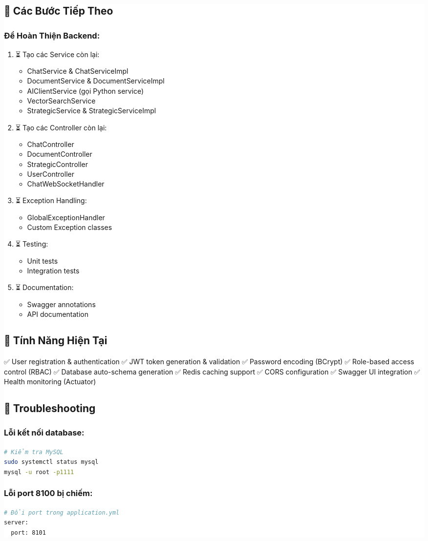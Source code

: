 ## 📝 Các Bước Tiếp Theo

### Để Hoàn Thiện Backend:
1. ⏳ Tạo các Service còn lại:
   - ChatService & ChatServiceImpl
   - DocumentService & DocumentServiceImpl
   - AIClientService (gọi Python service)
   - VectorSearchService
   - StrategicService & StrategicServiceImpl

2. ⏳ Tạo các Controller còn lại:
   - ChatController
   - DocumentController
   - StrategicController
   - UserController
   - ChatWebSocketHandler

3. ⏳ Exception Handling:
   - GlobalExceptionHandler
   - Custom Exception classes

4. ⏳ Testing:
   - Unit tests
   - Integration tests

5. ⏳ Documentation:
   - Swagger annotations
   - API documentation

## 🎯 Tính Năng Hiện Tại

✅ User registration & authentication
✅ JWT token generation & validation
✅ Password encoding (BCrypt)
✅ Role-based access control (RBAC)
✅ Database auto-schema generation
✅ Redis caching support
✅ CORS configuration
✅ Swagger UI integration
✅ Health monitoring (Actuator)

## 🐛 Troubleshooting

### Lỗi kết nối database:
```bash
# Kiểm tra MySQL
sudo systemctl status mysql
mysql -u root -p1111
```

### Lỗi port 8100 bị chiếm:
```bash
# Đổi port trong application.yml
server:
  port: 8101
```
